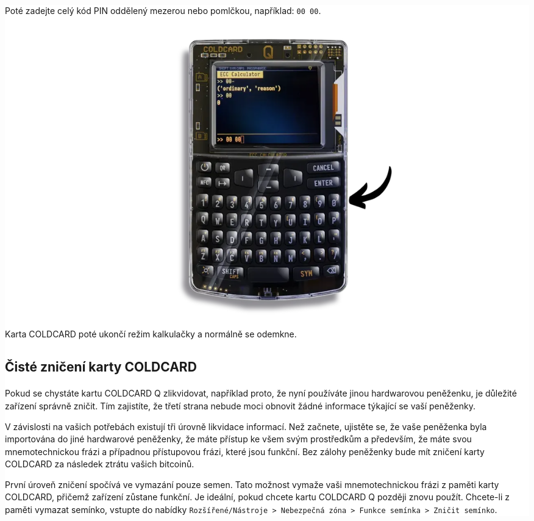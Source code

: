 Poté zadejte celý kód PIN oddělený mezerou nebo pomlčkou, například: `00 00`.

![CCQ](assets/fr/37.webp)

Karta COLDCARD poté ukončí režim kalkulačky a normálně se odemkne.

## Čisté zničení karty COLDCARD

Pokud se chystáte kartu COLDCARD Q zlikvidovat, například proto, že nyní používáte jinou hardwarovou peněženku, je důležité zařízení správně zničit. Tím zajistíte, že třetí strana nebude moci obnovit žádné informace týkající se vaší peněženky.

V závislosti na vašich potřebách existují tři úrovně likvidace informací. Než začnete, ujistěte se, že vaše peněženka byla importována do jiné hardwarové peněženky, že máte přístup ke všem svým prostředkům a především, že máte svou mnemotechnickou frázi a případnou přístupovou frázi, které jsou funkční. Bez zálohy peněženky bude mít zničení karty COLDCARD za následek ztrátu vašich bitcoinů.

První úroveň zničení spočívá ve vymazání pouze semen. Tato možnost vymaže vaši mnemotechnickou frázi z paměti karty COLDCARD, přičemž zařízení zůstane funkční. Je ideální, pokud chcete kartu COLDCARD Q později znovu použít. Chcete-li z paměti vymazat semínko, vstupte do nabídky `Rozšířené/Nástroje > Nebezpečná zóna > Funkce semínka > Zničit semínko`.
